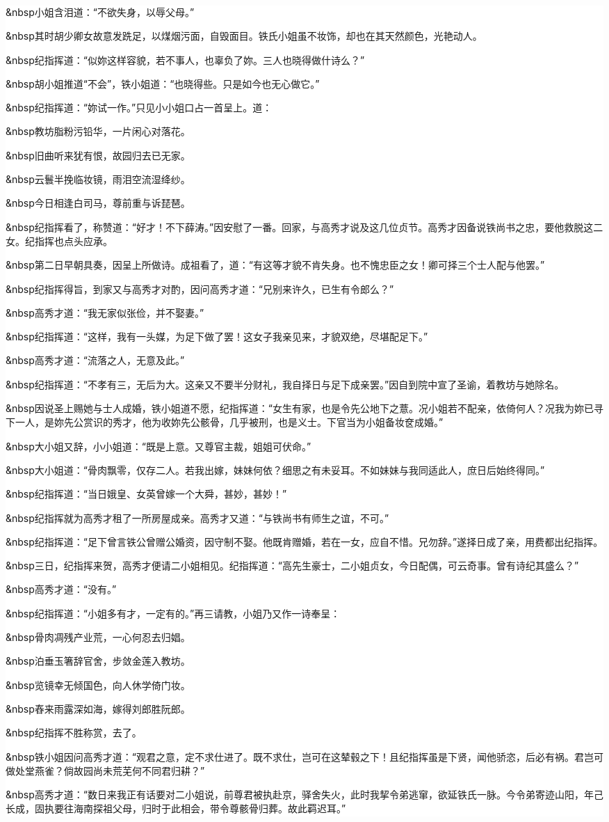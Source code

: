 &nbsp小姐含泪道：“不欲失身，以辱父母。”

&nbsp其时胡少卿女故意发跣足，以煤烟污面，自毁面目。铁氏小姐虽不妆饰，却也在其天然颜色，光艳动人。

&nbsp纪指挥道：“似妳这样容貌，若不事人，也辜负了妳。三人也晓得做什诗么？”

&nbsp胡小姐推道“不会”，铁小姐道：“也晓得些。只是如今也无心做它。”

&nbsp纪指挥道：“妳试一作。”只见小小姐口占一首呈上。道：

&nbsp教坊脂粉污铅华，一片闲心对落花。

&nbsp旧曲听来犹有恨，故园归去已无家。

&nbsp云鬟半挽临妆镜，雨泪空流湿绛纱。

&nbsp今日相逢白司马，尊前重与诉琵琶。

&nbsp纪指挥看了，称赞道：“好才！不下薛涛。”因安慰了一番。回家，与高秀才说及这几位贞节。高秀才因备说铁尚书之忠，要他救脱这二女。纪指挥也点头应承。

&nbsp第二日早朝具奏，因呈上所做诗。成祖看了，道：“有这等才貌不肯失身。也不愧忠臣之女！卿可择三个士人配与他罢。”

&nbsp纪指挥得旨，到家又与高秀才对酌，因问高秀才道：“兄别来许久，已生有令郎么？”

&nbsp高秀才道：“我无家似张俭，并不娶妻。”

&nbsp纪指挥道：“这样，我有一头媒，为足下做了罢！这女子我亲见来，才貌双绝，尽堪配足下。”

&nbsp高秀才道：“流落之人，无意及此。”

&nbsp纪指挥道：“不孝有三，无后为大。这亲又不要半分财礼，我自择日与足下成亲罢。”因自到院中宣了圣谕，着教坊与她除名。

&nbsp因说圣上赐她与士人成婚，铁小姐道不愿，纪指挥道：“女生有家，也是令先公地下之薏。况小姐若不配亲，依倚何人？况我为妳已寻下一人，是妳先公赏识的秀才，他为收妳先公骸骨，几乎被刑，也是义士。下官当为小姐备妆奁成婚。”

&nbsp大小姐又辞，小小姐道：“既是上意。又尊官主裁，姐姐可伏命。”

&nbsp大小姐道：“骨肉飘零，仅存二人。若我出嫁，妹妹何依？细思之有未妥耳。不如妹妹与我同适此人，庶日后始终得同。”

&nbsp纪指挥道：“当日娥皇、女英曾嫁一个大舜，甚妙，甚妙！”

&nbsp纪指挥就为高秀才租了一所房屋成亲。高秀才又道：“与铁尚书有师生之谊，不可。”

&nbsp纪指挥道：“足下曾言铁公曾赠公婚资，因守制不娶。他既肯赠婚，若在一女，应自不惜。兄勿辞。”遂择日成了亲，用费都出纪指挥。

&nbsp三日，纪指挥来贺，高秀才便请二小姐相见。纪指挥道：“高先生豪士，二小姐贞女，今日配偶，可云奇事。曾有诗纪其盛么？”

&nbsp高秀才道：“没有。”

&nbsp纪指挥道：“小姐多有才，一定有的。”再三请教，小姐乃又作一诗奉呈：

&nbsp骨肉凋残产业荒，一心何忍去归娼。

&nbsp泊垂玉箸辞官舍，步敛金莲入教坊。

&nbsp览镜幸无倾国色，向人休学倚门妆。

&nbsp舂来雨露深如海，嫁得刘郎胜阮郎。

&nbsp纪指挥不胜称赏，去了。

&nbsp铁小姐因问高秀才道：“观君之意，定不求仕进了。既不求仕，岂可在这辇毂之下！且纪指挥虽是下贤，闻他骄恣，后必有祸。君岂可做处堂燕雀？倘故园尚未荒芜何不同君归耕？”

&nbsp高秀才道：“数日来我正有话要对二小姐说，前尊君被执赴京，驿舍失火，此时我挈令弟逃窜，欲延铁氏一脉。今令弟寄迹山阳，年己长成，固执要往海南探祖父母，归时于此相会，带令尊骸骨归葬。故此羁迟耳。”
